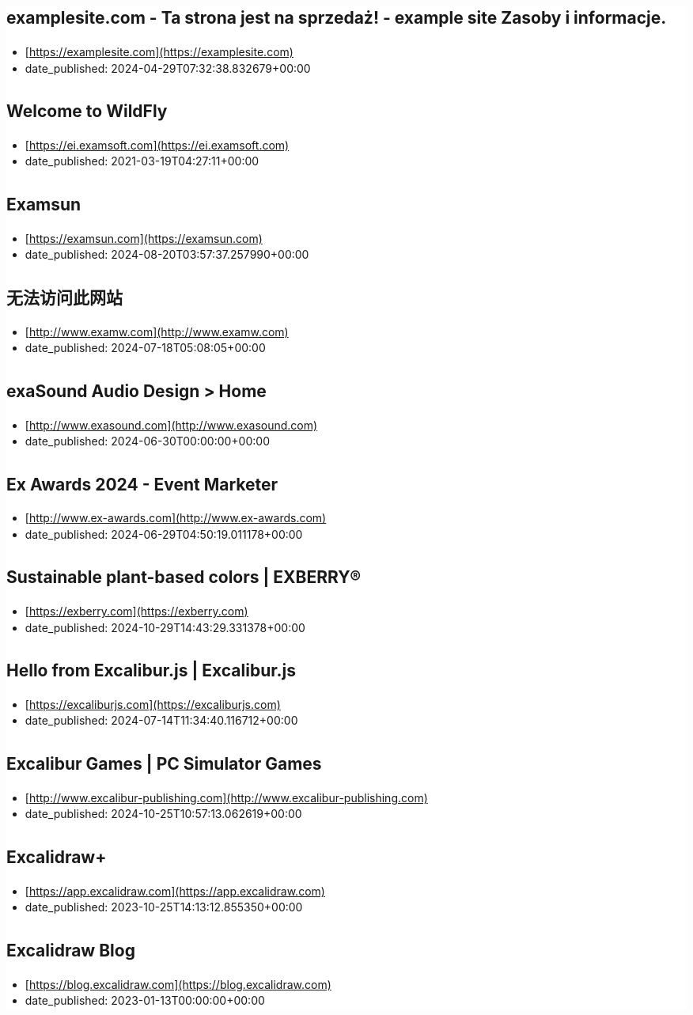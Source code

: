  ## examplesite.com - Ta strona jest na sprzedaż! - example site Zasoby i informacje.
 - [https://examplesite.com](https://examplesite.com)
 - date_published: 2024-04-29T07:32:38.832679+00:00

 ## Welcome to WildFly
 - [https://ei.examsoft.com](https://ei.examsoft.com)
 - date_published: 2021-03-19T04:27:11+00:00

 ## Examsun
 - [https://examsun.com](https://examsun.com)
 - date_published: 2024-08-20T03:57:37.257990+00:00

 ## 无法访问此网站
 - [http://www.examw.com](http://www.examw.com)
 - date_published: 2024-07-18T05:08:05+00:00

 ## exaSound Audio Design > Home
 - [http://www.exasound.com](http://www.exasound.com)
 - date_published: 2024-06-30T00:00:00+00:00

 ## Ex Awards 2024 - Event Marketer
 - [http://www.ex-awards.com](http://www.ex-awards.com)
 - date_published: 2024-06-29T04:50:19.011178+00:00

 ## Sustainable plant-based colors | EXBERRY®
 - [https://exberry.com](https://exberry.com)
 - date_published: 2024-10-29T14:43:29.331378+00:00

 ## Hello from Excalibur.js | Excalibur.js
 - [https://excaliburjs.com](https://excaliburjs.com)
 - date_published: 2024-07-14T11:34:40.116712+00:00

 ## Excalibur Games | PC Simulator Games
 - [http://www.excalibur-publishing.com](http://www.excalibur-publishing.com)
 - date_published: 2024-10-25T10:57:13.062619+00:00

 ## Excalidraw+
 - [https://app.excalidraw.com](https://app.excalidraw.com)
 - date_published: 2023-10-25T14:13:12.855350+00:00

 ## Excalidraw Blog
 - [https://blog.excalidraw.com](https://blog.excalidraw.com)
 - date_published: 2023-01-13T00:00:00+00:00
